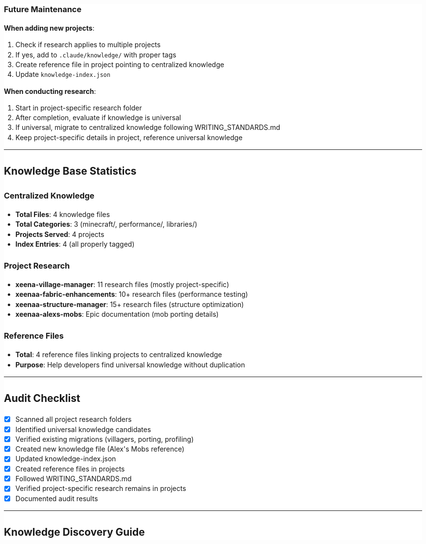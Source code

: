 ### Future Maintenance

**When adding new projects**:
1. Check if research applies to multiple projects
2. If yes, add to `.claude/knowledge/` with proper tags
3. Create reference file in project pointing to centralized knowledge
4. Update `knowledge-index.json`

**When conducting research**:
1. Start in project-specific research folder
2. After completion, evaluate if knowledge is universal
3. If universal, migrate to centralized knowledge following WRITING_STANDARDS.md
4. Keep project-specific details in project, reference universal knowledge

---

## Knowledge Base Statistics

### Centralized Knowledge
- **Total Files**: 4 knowledge files
- **Total Categories**: 3 (minecraft/, performance/, libraries/)
- **Projects Served**: 4 projects
- **Index Entries**: 4 (all properly tagged)

### Project Research
- **xeena-village-manager**: 11 research files (mostly project-specific)
- **xeenaa-fabric-enhancements**: 10+ research files (performance testing)
- **xeenaa-structure-manager**: 15+ research files (structure optimization)
- **xeenaa-alexs-mobs**: Epic documentation (mob porting details)

### Reference Files
- **Total**: 4 reference files linking projects to centralized knowledge
- **Purpose**: Help developers find universal knowledge without duplication

---

## Audit Checklist

- [x] Scanned all project research folders
- [x] Identified universal knowledge candidates
- [x] Verified existing migrations (villagers, porting, profiling)
- [x] Created new knowledge file (Alex's Mobs reference)
- [x] Updated knowledge-index.json
- [x] Created reference files in projects
- [x] Followed WRITING_STANDARDS.md
- [x] Verified project-specific research remains in projects
- [x] Documented audit results

---

## Knowledge Discovery Guide

